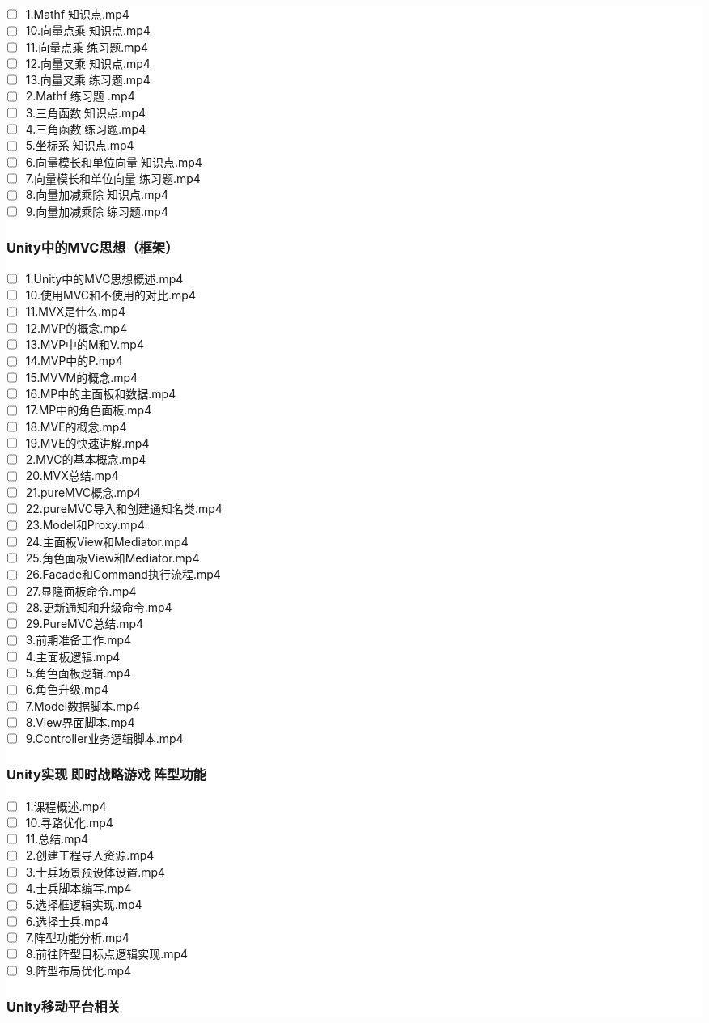 - [ ] 1.Mathf 知识点.mp4
- [ ] 10.向量点乘 知识点.mp4
- [ ] 11.向量点乘 练习题.mp4
- [ ] 12.向量叉乘 知识点.mp4
- [ ] 13.向量叉乘 练习题.mp4
- [ ] 2.Mathf 练习题 .mp4
- [ ] 3.三角函数 知识点.mp4
- [ ] 4.三角函数 练习题.mp4
- [ ] 5.坐标系 知识点.mp4
- [ ] 6.向量模长和单位向量 知识点.mp4
- [ ] 7.向量模长和单位向量 练习题.mp4
- [ ] 8.向量加减乘除 知识点.mp4
- [ ] 9.向量加减乘除 练习题.mp4
### Unity中的MVC思想（框架）

- [ ] 1.Unity中的MVC思想概述.mp4
- [ ] 10.使用MVC和不使用的对比.mp4
- [ ] 11.MVX是什么.mp4
- [ ] 12.MVP的概念.mp4
- [ ] 13.MVP中的M和V.mp4
- [ ] 14.MVP中的P.mp4
- [ ] 15.MVVM的概念.mp4
- [ ] 16.MP中的主面板和数据.mp4
- [ ] 17.MP中的角色面板.mp4
- [ ] 18.MVE的概念.mp4
- [ ] 19.MVE的快速讲解.mp4
- [ ] 2.MVC的基本概念.mp4
- [ ] 20.MVX总结.mp4
- [ ] 21.pureMVC概念.mp4
- [ ] 22.pureMVC导入和创建通知名类.mp4
- [ ] 23.Model和Proxy.mp4
- [ ] 24.主面板View和Mediator.mp4
- [ ] 25.角色面板View和Mediator.mp4
- [ ] 26.Facade和Command执行流程.mp4
- [ ] 27.显隐面板命令.mp4
- [ ] 28.更新通知和升级命令.mp4
- [ ] 29.PureMVC总结.mp4
- [ ] 3.前期准备工作.mp4
- [ ] 4.主面板逻辑.mp4
- [ ] 5.角色面板逻辑.mp4
- [ ] 6.角色升级.mp4
- [ ] 7.Model数据脚本.mp4
- [ ] 8.View界面脚本.mp4
- [ ] 9.Controller业务逻辑脚本.mp4
### Unity实现 即时战略游戏 阵型功能

- [ ] 1.课程概述.mp4
- [ ] 10.寻路优化.mp4
- [ ] 11.总结.mp4
- [ ] 2.创建工程导入资源.mp4
- [ ] 3.士兵场景预设体设置.mp4
- [ ] 4.士兵脚本编写.mp4
- [ ] 5.选择框逻辑实现.mp4
- [ ] 6.选择士兵.mp4
- [ ] 7.阵型功能分析.mp4
- [ ] 8.前往阵型目标点逻辑实现.mp4
- [ ] 9.阵型布局优化.mp4
### Unity移动平台相关
